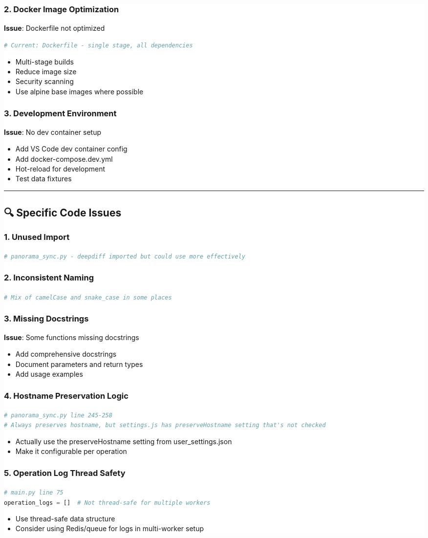 ### 2. **Docker Image Optimization**
**Issue**: Dockerfile not optimized
```dockerfile
# Current: Dockerfile - single stage, all dependencies
```
- Multi-stage builds
- Reduce image size
- Security scanning
- Use alpine base images where possible

### 3. **Development Environment**
**Issue**: No dev container setup
- Add VS Code dev container config
- Add docker-compose.dev.yml
- Hot-reload for development
- Test data fixtures

---

## 🔍 Specific Code Issues

### 1. **Unused Import**
```python
# panorama_sync.py - deepdiff imported but could use more effectively
```

### 2. **Inconsistent Naming**
```python
# Mix of camelCase and snake_case in some places
```

### 3. **Missing Docstrings**
**Issue**: Some functions missing docstrings
- Add comprehensive docstrings
- Document parameters and return types
- Add usage examples

### 4. **Hostname Preservation Logic**
```python
# panorama_sync.py line 245-258
# Always preserves hostname, but settings.js has preserveHostname setting that's not checked
```
- Actually use the preserveHostname setting from user_settings.json
- Make it configurable per operation

### 5. **Operation Log Thread Safety**
```python
# main.py line 75
operation_logs = []  # Not thread-safe for multiple workers
```
- Use thread-safe data structure
- Consider using Redis/queue for logs in multi-worker setup
